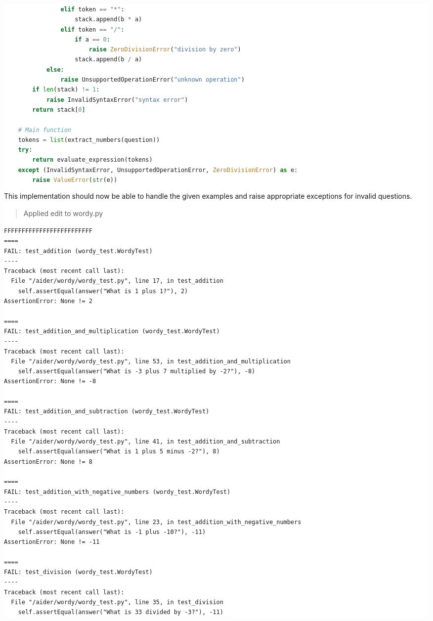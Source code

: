 ```python
                elif token == "*":
                    stack.append(b * a)
                elif token == "/":
                    if a == 0:
                        raise ZeroDivisionError("division by zero")
                    stack.append(b / a)
            else:
                raise UnsupportedOperationError("unknown operation")
        if len(stack) != 1:
            raise InvalidSyntaxError("syntax error")
        return stack[0]

    # Main function
    tokens = list(extract_numbers(question))
    try:
        return evaluate_expression(tokens)
    except (InvalidSyntaxError, UnsupportedOperationError, ZeroDivisionError) as e:
        raise ValueError(str(e))
```

This implementation should now be able to handle the given examples and raise appropriate exceptions for invalid questions.

> Applied edit to wordy.py  
```
FFFFFFFFFFFFFFFFFFFFFFFFF
====
FAIL: test_addition (wordy_test.WordyTest)
----
Traceback (most recent call last):
  File "/aider/wordy/wordy_test.py", line 17, in test_addition
    self.assertEqual(answer("What is 1 plus 1?"), 2)
AssertionError: None != 2

====
FAIL: test_addition_and_multiplication (wordy_test.WordyTest)
----
Traceback (most recent call last):
  File "/aider/wordy/wordy_test.py", line 53, in test_addition_and_multiplication
    self.assertEqual(answer("What is -3 plus 7 multiplied by -2?"), -8)
AssertionError: None != -8

====
FAIL: test_addition_and_subtraction (wordy_test.WordyTest)
----
Traceback (most recent call last):
  File "/aider/wordy/wordy_test.py", line 41, in test_addition_and_subtraction
    self.assertEqual(answer("What is 1 plus 5 minus -2?"), 8)
AssertionError: None != 8

====
FAIL: test_addition_with_negative_numbers (wordy_test.WordyTest)
----
Traceback (most recent call last):
  File "/aider/wordy/wordy_test.py", line 23, in test_addition_with_negative_numbers
    self.assertEqual(answer("What is -1 plus -10?"), -11)
AssertionError: None != -11

====
FAIL: test_division (wordy_test.WordyTest)
----
Traceback (most recent call last):
  File "/aider/wordy/wordy_test.py", line 35, in test_division
    self.assertEqual(answer("What is 33 divided by -3?"), -11)
```